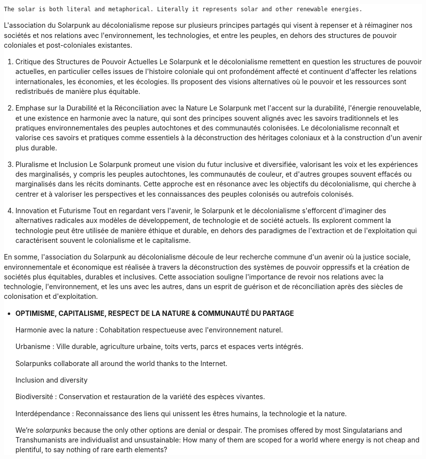     The solar is both literal and metaphorical. Literally it represents solar and other renewable energies.

L'association du Solarpunk au décolonialisme repose sur plusieurs principes partagés qui visent à repenser et à réimaginer nos sociétés et nos relations avec l'environnement, les technologies, et entre les peuples, en dehors des structures de pouvoir coloniales et post-coloniales existantes.

1. Critique des Structures de Pouvoir Actuelles
Le Solarpunk et le décolonialisme remettent en question les structures de pouvoir actuelles, en particulier celles issues de l'histoire coloniale qui ont profondément affecté et continuent d'affecter les relations internationales, les économies, et les écologies. Ils proposent des visions alternatives où le pouvoir et les ressources sont redistribués de manière plus équitable.

2. Emphase sur la Durabilité et la Réconciliation avec la Nature
Le Solarpunk met l'accent sur la durabilité, l'énergie renouvelable, et une existence en harmonie avec la nature, qui sont des principes souvent alignés avec les savoirs traditionnels et les pratiques environnementales des peuples autochtones et des communautés colonisées. Le décolonialisme reconnaît et valorise ces savoirs et pratiques comme essentiels à la déconstruction des héritages coloniaux et à la construction d'un avenir plus durable.

3. Pluralisme et Inclusion
Le Solarpunk promeut une vision du futur inclusive et diversifiée, valorisant les voix et les expériences des marginalisés, y compris les peuples autochtones, les communautés de couleur, et d'autres groupes souvent effacés ou marginalisés dans les récits dominants. Cette approche est en résonance avec les objectifs du décolonialisme, qui cherche à centrer et à valoriser les perspectives et les connaissances des peuples colonisés ou autrefois colonisés.

4. Innovation et Futurisme
Tout en regardant vers l'avenir, le Solarpunk et le décolonialisme s'efforcent d'imaginer des alternatives radicales aux modèles de développement, de technologie et de société actuels. Ils explorent comment la technologie peut être utilisée de manière éthique et durable, en dehors des paradigmes de l'extraction et de l'exploitation qui caractérisent souvent le colonialisme et le capitalisme.

En somme, l'association du Solarpunk au décolonialisme découle de leur recherche commune d'un avenir où la justice sociale, environnementale et économique est réalisée à travers la déconstruction des systèmes de pouvoir oppressifs et la création de sociétés plus équitables, durables et inclusives. Cette association souligne l'importance de revoir nos relations avec la technologie, l'environnement, et les uns avec les autres, dans un esprit de guérison et de réconciliation après des siècles de colonisation et d'exploitation.

- **OPTIMISME, CAPITALISME, RESPECT DE LA NATURE & COMMUNAUTÉ DU PARTAGE**

    Harmonie avec la nature : Cohabitation respectueuse avec l'environnement naturel.

    Urbanisme : Ville durable, agriculture urbaine, toits verts, parcs et espaces verts intégrés.

    Solarpunks collaborate all around the world thanks to the Internet.

    Inclusion and diversity

    Biodiversité : Conservation et restauration de la variété des espèces vivantes.

    Interdépendance : Reconnaissance des liens qui unissent les êtres humains, la technologie et la nature.

    We’re *solarpunks* because the only other options are denial or despair. The promises offered by most Singulatarians and Transhumanists are individualist and unsustainable: How many of them are scoped for a world where energy is not cheap and plentiful, to say nothing of rare earth elements?
